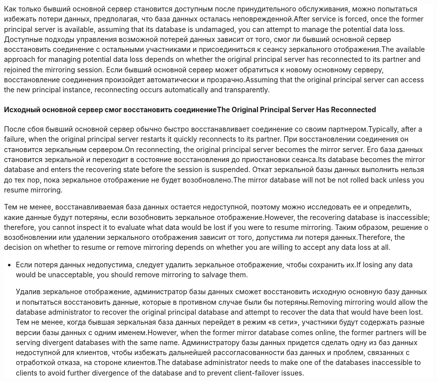  <span data-ttu-id="8ca62-295">Как только бывший основной сервер становится доступным после принудительного обслуживания, можно попытаться избежать потери данных, предполагая, что база данных осталась неповрежденной.</span><span class="sxs-lookup"><span data-stu-id="8ca62-295">After service is forced, once the former principal server is available, assuming that its database is undamaged, you can attempt to manage the potential data loss.</span></span> <span data-ttu-id="8ca62-296">Доступные подходы управления возможной потерей данных зависит от того, смог ли бывший основной сервер восстановить соединение с остальными участниками и присоединиться к сеансу зеркального отображения.</span><span class="sxs-lookup"><span data-stu-id="8ca62-296">The available approach for managing potential data loss depends on whether the original principal server has reconnected to its partner and rejoined the mirroring session.</span></span> <span data-ttu-id="8ca62-297">Если бывший основной сервер может обратиться к новому основному серверу, восстановление соединения произойдет автоматически и прозрачно.</span><span class="sxs-lookup"><span data-stu-id="8ca62-297">Assuming that the original principal server can access the new principal instance, reconnecting occurs automatically and transparently.</span></span>  
  
#### <a name="the-original-principal-server-has-reconnected"></a><span data-ttu-id="8ca62-298">Исходный основной сервер смог восстановить соединение</span><span class="sxs-lookup"><span data-stu-id="8ca62-298">The Original Principal Server Has Reconnected</span></span>  
 <span data-ttu-id="8ca62-299">После сбоя бывший основной сервер обычно быстро восстанавливает соединение со своим партнером.</span><span class="sxs-lookup"><span data-stu-id="8ca62-299">Typically, after a failure, when the original principal server restarts it quickly reconnects to its partner.</span></span> <span data-ttu-id="8ca62-300">При восстановлении соединения он становится зеркальным сервером.</span><span class="sxs-lookup"><span data-stu-id="8ca62-300">On reconnecting, the original principal server becomes the mirror server.</span></span> <span data-ttu-id="8ca62-301">Его база данных становится зеркальной и переходит в состояние восстановления до приостановки сеанса.</span><span class="sxs-lookup"><span data-stu-id="8ca62-301">Its database becomes the mirror database and enters the recovering state before the session is suspended.</span></span> <span data-ttu-id="8ca62-302">Откат зеркальной базы данных выполнить нельзя до тех пор, пока зеркальное отображение не будет возобновлено.</span><span class="sxs-lookup"><span data-stu-id="8ca62-302">The mirror database will not be not rolled back unless you resume mirroring.</span></span>  
  
 <span data-ttu-id="8ca62-303">Тем не менее, восстанавливаемая база данных остается недоступной, поэтому можно исследовать ее и определить, какие данные будут потеряны, если возобновить зеркальное отображение.</span><span class="sxs-lookup"><span data-stu-id="8ca62-303">However, the recovering database is inaccessible; therefore, you cannot inspect it to evaluate what data would be lost if you were to resume mirroring.</span></span> <span data-ttu-id="8ca62-304">Таким образом, решение о возобновлении или удалении зеркального отображения зависит от того, допустима ли потеря данных.</span><span class="sxs-lookup"><span data-stu-id="8ca62-304">Therefore, the decision on whether to resume or remove mirroring depends on whether you are willing to accept any data loss at all.</span></span>  
  
-   <span data-ttu-id="8ca62-305">Если потеря данных недопустима, следует удалить зеркальное отображение, чтобы сохранить их.</span><span class="sxs-lookup"><span data-stu-id="8ca62-305">If losing any data would be unacceptable, you should remove mirroring to salvage them.</span></span>  
  
     <span data-ttu-id="8ca62-306">Удалив зеркальное отображение, администратор базы данных сможет восстановить исходную основную базу данных и попытаться восстановить данные, которые в противном случае были бы потеряны.</span><span class="sxs-lookup"><span data-stu-id="8ca62-306">Removing mirroring would allow the database administrator to recover the original principal database and attempt to recover the data that would have been lost.</span></span> <span data-ttu-id="8ca62-307">Тем не менее, когда бывшая зеркальная база данных перейдет в режим «в сети», участники будут содержать разные версии базы данных с одним именем.</span><span class="sxs-lookup"><span data-stu-id="8ca62-307">However, when the former mirror database comes online, the former partners will be serving divergent databases with the same name.</span></span> <span data-ttu-id="8ca62-308">Администратору базы данных придется сделать одну из баз данных недоступной для клиентов, чтобы избежать дальнейшей рассогласованности баз данных и проблем, связанных с отработкой отказа, на стороне клиентов.</span><span class="sxs-lookup"><span data-stu-id="8ca62-308">The database administrator needs to make one of the databases inaccessible to clients to avoid further divergence of the database and to prevent client-failover issues.</span></span>  
  